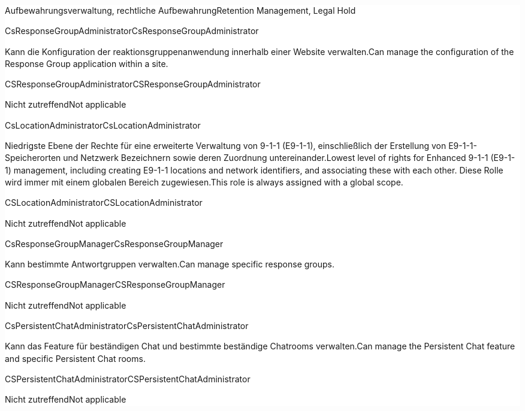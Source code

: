 <td><p><span data-ttu-id="42b0a-158">Aufbewahrungsverwaltung, rechtliche Aufbewahrung</span><span class="sxs-lookup"><span data-stu-id="42b0a-158">Retention Management, Legal Hold</span></span></p></td>
</tr>
<tr class="even">
<td><p><span data-ttu-id="42b0a-159">CsResponseGroupAdministrator</span><span class="sxs-lookup"><span data-stu-id="42b0a-159">CsResponseGroupAdministrator</span></span></p></td>
<td><p><span data-ttu-id="42b0a-160">Kann die Konfiguration der reaktionsgruppenanwendung innerhalb einer Website verwalten.</span><span class="sxs-lookup"><span data-stu-id="42b0a-160">Can manage the configuration of the Response Group application within a site.</span></span></p></td>
<td><p><span data-ttu-id="42b0a-161">CSResponseGroupAdministrator</span><span class="sxs-lookup"><span data-stu-id="42b0a-161">CSResponseGroupAdministrator</span></span></p></td>
<td><p><span data-ttu-id="42b0a-162">Nicht zutreffend</span><span class="sxs-lookup"><span data-stu-id="42b0a-162">Not applicable</span></span></p></td>
</tr>
<tr class="odd">
<td><p><span data-ttu-id="42b0a-163">CsLocationAdministrator</span><span class="sxs-lookup"><span data-stu-id="42b0a-163">CsLocationAdministrator</span></span></p></td>
<td><p><span data-ttu-id="42b0a-164">Niedrigste Ebene der Rechte für eine erweiterte Verwaltung von 9-1-1 (E9-1-1), einschließlich der Erstellung von E9-1-1-Speicherorten und Netzwerk Bezeichnern sowie deren Zuordnung untereinander.</span><span class="sxs-lookup"><span data-stu-id="42b0a-164">Lowest level of rights for Enhanced 9-1-1 (E9-1-1) management, including creating E9-1-1 locations and network identifiers, and associating these with each other.</span></span> <span data-ttu-id="42b0a-165">Diese Rolle wird immer mit einem globalen Bereich zugewiesen.</span><span class="sxs-lookup"><span data-stu-id="42b0a-165">This role is always assigned with a global scope.</span></span></p></td>
<td><p><span data-ttu-id="42b0a-166">CSLocationAdministrator</span><span class="sxs-lookup"><span data-stu-id="42b0a-166">CSLocationAdministrator</span></span></p></td>
<td><p><span data-ttu-id="42b0a-167">Nicht zutreffend</span><span class="sxs-lookup"><span data-stu-id="42b0a-167">Not applicable</span></span></p></td>
</tr>
<tr class="even">
<td><p><span data-ttu-id="42b0a-168">CsResponseGroupManager</span><span class="sxs-lookup"><span data-stu-id="42b0a-168">CsResponseGroupManager</span></span></p></td>
<td><p><span data-ttu-id="42b0a-169">Kann bestimmte Antwortgruppen verwalten.</span><span class="sxs-lookup"><span data-stu-id="42b0a-169">Can manage specific response groups.</span></span></p></td>
<td><p><span data-ttu-id="42b0a-170">CSResponseGroupManager</span><span class="sxs-lookup"><span data-stu-id="42b0a-170">CSResponseGroupManager</span></span></p></td>
<td><p><span data-ttu-id="42b0a-171">Nicht zutreffend</span><span class="sxs-lookup"><span data-stu-id="42b0a-171">Not applicable</span></span></p></td>
</tr>
<tr class="odd">
<td><p><span data-ttu-id="42b0a-172">CsPersistentChatAdministrator</span><span class="sxs-lookup"><span data-stu-id="42b0a-172">CsPersistentChatAdministrator</span></span></p></td>
<td><p><span data-ttu-id="42b0a-173">Kann das Feature für beständigen Chat und bestimmte beständige Chatrooms verwalten.</span><span class="sxs-lookup"><span data-stu-id="42b0a-173">Can manage the Persistent Chat feature and specific Persistent Chat rooms.</span></span></p></td>
<td><p><span data-ttu-id="42b0a-174">CSPersistentChatAdministrator</span><span class="sxs-lookup"><span data-stu-id="42b0a-174">CSPersistentChatAdministrator</span></span></p></td>
<td><p><span data-ttu-id="42b0a-175">Nicht zutreffend</span><span class="sxs-lookup"><span data-stu-id="42b0a-175">Not applicable</span></span></p></td>
</tr>
</tbody>
</table>
